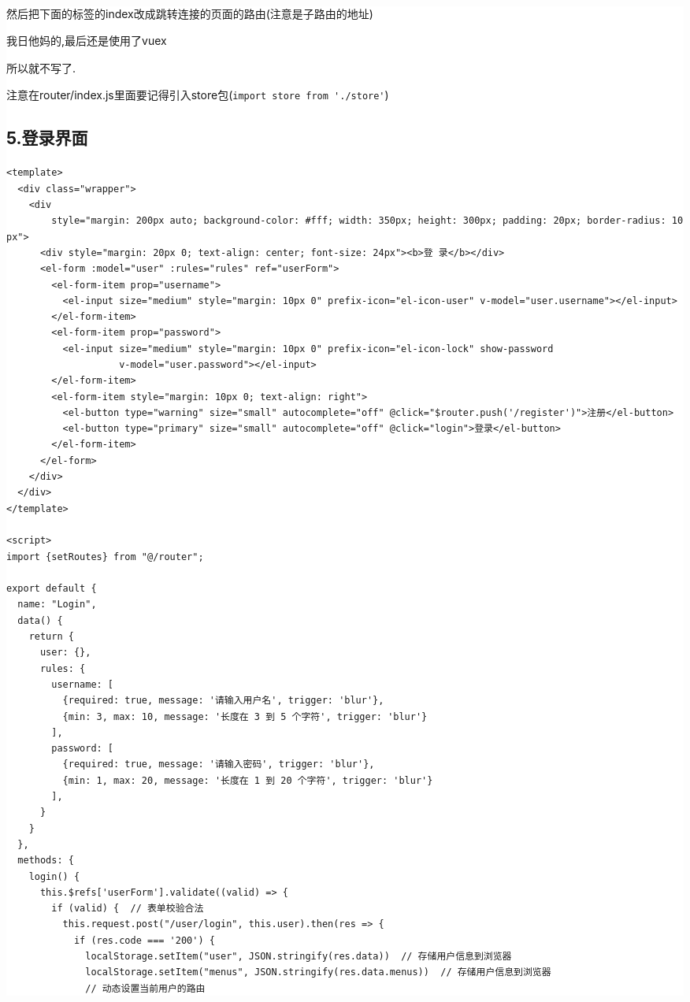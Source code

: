然后把下面的标签的index改成跳转连接的页面的路由(注意是子路由的地址)

我日他妈的,最后还是使用了vuex

所以就不写了.

注意在router/index.js里面要记得引入store包(`import store from './store'`)

## 5.登录界面

```vue
<template>
  <div class="wrapper">
    <div
        style="margin: 200px auto; background-color: #fff; width: 350px; height: 300px; padding: 20px; border-radius: 10px">
      <div style="margin: 20px 0; text-align: center; font-size: 24px"><b>登 录</b></div>
      <el-form :model="user" :rules="rules" ref="userForm">
        <el-form-item prop="username">
          <el-input size="medium" style="margin: 10px 0" prefix-icon="el-icon-user" v-model="user.username"></el-input>
        </el-form-item>
        <el-form-item prop="password">
          <el-input size="medium" style="margin: 10px 0" prefix-icon="el-icon-lock" show-password
                    v-model="user.password"></el-input>
        </el-form-item>
        <el-form-item style="margin: 10px 0; text-align: right">
          <el-button type="warning" size="small" autocomplete="off" @click="$router.push('/register')">注册</el-button>
          <el-button type="primary" size="small" autocomplete="off" @click="login">登录</el-button>
        </el-form-item>
      </el-form>
    </div>
  </div>
</template>

<script>
import {setRoutes} from "@/router";

export default {
  name: "Login",
  data() {
    return {
      user: {},
      rules: {
        username: [
          {required: true, message: '请输入用户名', trigger: 'blur'},
          {min: 3, max: 10, message: '长度在 3 到 5 个字符', trigger: 'blur'}
        ],
        password: [
          {required: true, message: '请输入密码', trigger: 'blur'},
          {min: 1, max: 20, message: '长度在 1 到 20 个字符', trigger: 'blur'}
        ],
      }
    }
  },
  methods: {
    login() {
      this.$refs['userForm'].validate((valid) => {
        if (valid) {  // 表单校验合法
          this.request.post("/user/login", this.user).then(res => {
            if (res.code === '200') {
              localStorage.setItem("user", JSON.stringify(res.data))  // 存储用户信息到浏览器
              localStorage.setItem("menus", JSON.stringify(res.data.menus))  // 存储用户信息到浏览器
              // 动态设置当前用户的路由
```